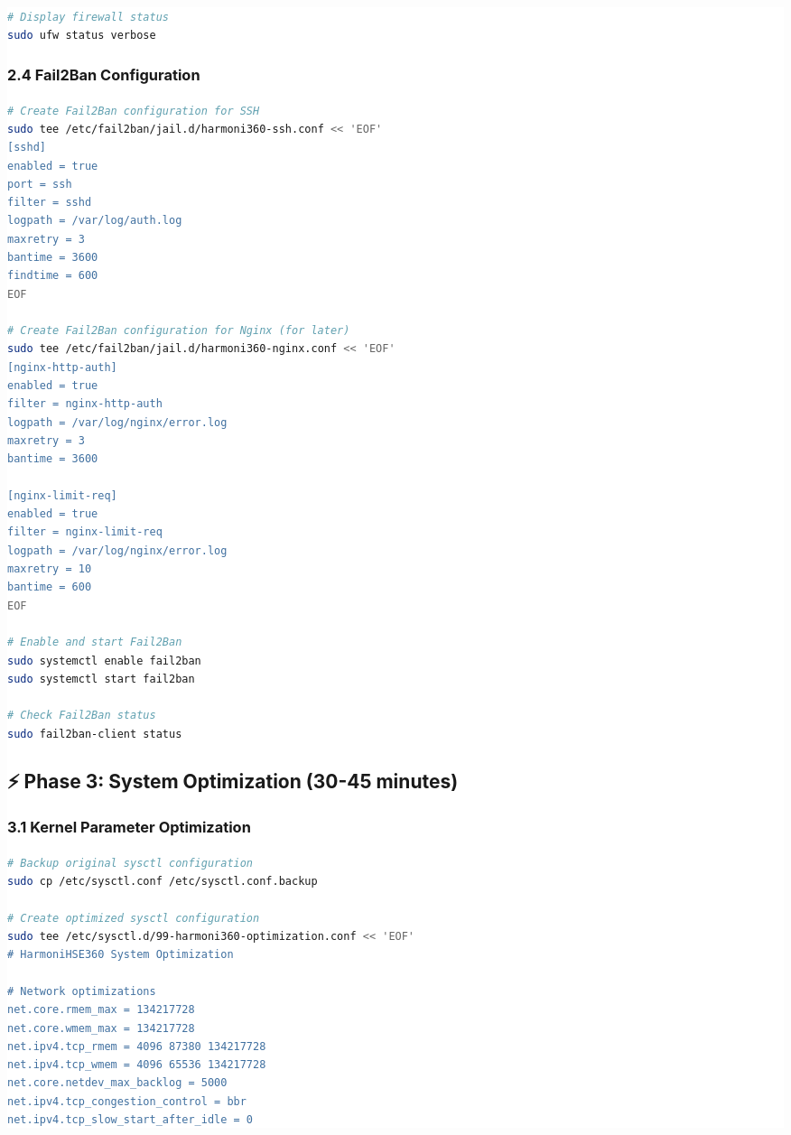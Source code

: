 ```bash
# Display firewall status
sudo ufw status verbose
```

### 2.4 Fail2Ban Configuration
```bash
# Create Fail2Ban configuration for SSH
sudo tee /etc/fail2ban/jail.d/harmoni360-ssh.conf << 'EOF'
[sshd]
enabled = true
port = ssh
filter = sshd
logpath = /var/log/auth.log
maxretry = 3
bantime = 3600
findtime = 600
EOF

# Create Fail2Ban configuration for Nginx (for later)
sudo tee /etc/fail2ban/jail.d/harmoni360-nginx.conf << 'EOF'
[nginx-http-auth]
enabled = true
filter = nginx-http-auth
logpath = /var/log/nginx/error.log
maxretry = 3
bantime = 3600

[nginx-limit-req]
enabled = true
filter = nginx-limit-req
logpath = /var/log/nginx/error.log
maxretry = 10
bantime = 600
EOF

# Enable and start Fail2Ban
sudo systemctl enable fail2ban
sudo systemctl start fail2ban

# Check Fail2Ban status
sudo fail2ban-client status
```

## ⚡ Phase 3: System Optimization (30-45 minutes)

### 3.1 Kernel Parameter Optimization
```bash
# Backup original sysctl configuration
sudo cp /etc/sysctl.conf /etc/sysctl.conf.backup

# Create optimized sysctl configuration
sudo tee /etc/sysctl.d/99-harmoni360-optimization.conf << 'EOF'
# HarmoniHSE360 System Optimization

# Network optimizations
net.core.rmem_max = 134217728
net.core.wmem_max = 134217728
net.ipv4.tcp_rmem = 4096 87380 134217728
net.ipv4.tcp_wmem = 4096 65536 134217728
net.core.netdev_max_backlog = 5000
net.ipv4.tcp_congestion_control = bbr
net.ipv4.tcp_slow_start_after_idle = 0
```